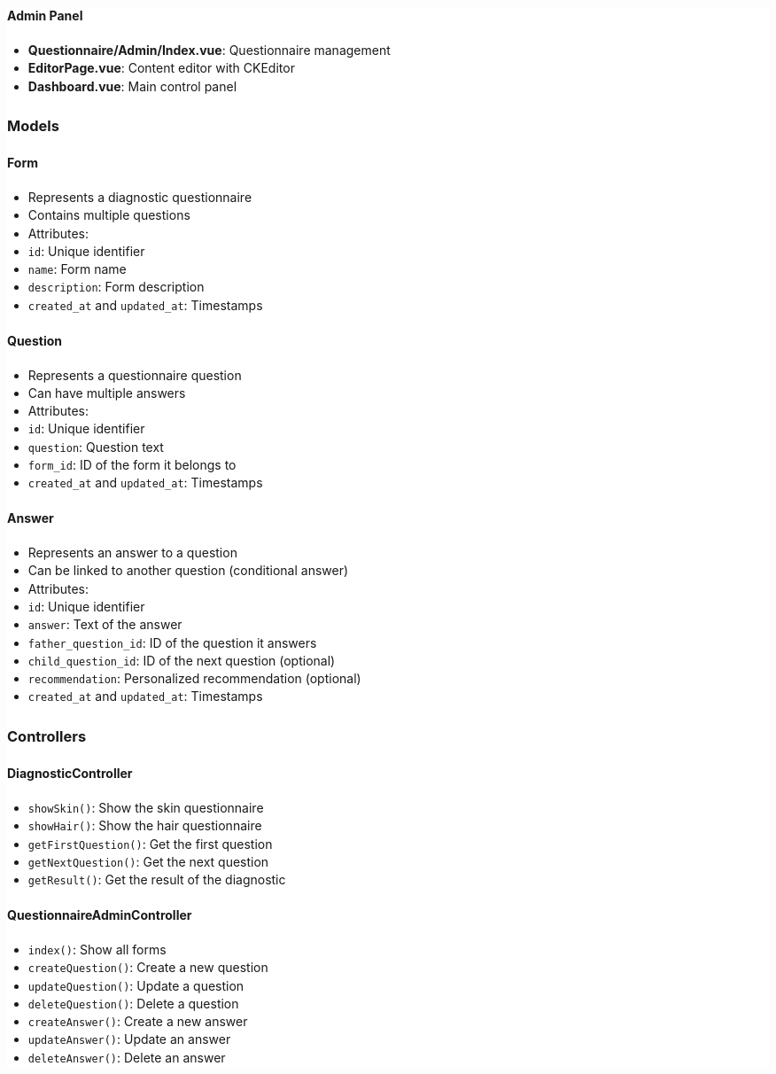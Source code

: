 #### Admin Panel
- **Questionnaire/Admin/Index.vue**: Questionnaire management
- **EditorPage.vue**: Content editor with CKEditor
- **Dashboard.vue**: Main control panel

### Models

#### Form
- Represents a diagnostic questionnaire
- Contains multiple questions
- Attributes:
- `id`: Unique identifier
- `name`: Form name
- `description`: Form description
- `created_at` and `updated_at`: Timestamps

#### Question
- Represents a questionnaire question
- Can have multiple answers
- Attributes:
- `id`: Unique identifier
- `question`: Question text
- `form_id`: ID of the form it belongs to
- `created_at` and `updated_at`: Timestamps

#### Answer
- Represents an answer to a question
- Can be linked to another question (conditional answer)
- Attributes:
- `id`: Unique identifier
- `answer`: Text of the answer
- `father_question_id`: ID of the question it answers
- `child_question_id`: ID of the next question (optional)
- `recommendation`: Personalized recommendation (optional)
- `created_at` and `updated_at`: Timestamps

### Controllers

#### DiagnosticController
- `showSkin()`: Show the skin questionnaire
- `showHair()`: Show the hair questionnaire
- `getFirstQuestion()`: Get the first question
- `getNextQuestion()`: Get the next question
- `getResult()`: Get the result of the diagnostic

#### QuestionnaireAdminController
- `index()`: Show all forms
- `createQuestion()`: Create a new question
- `updateQuestion()`: Update a question
- `deleteQuestion()`: Delete a question
- `createAnswer()`: Create a new answer
- `updateAnswer()`: Update an answer
- `deleteAnswer()`: Delete an answer
